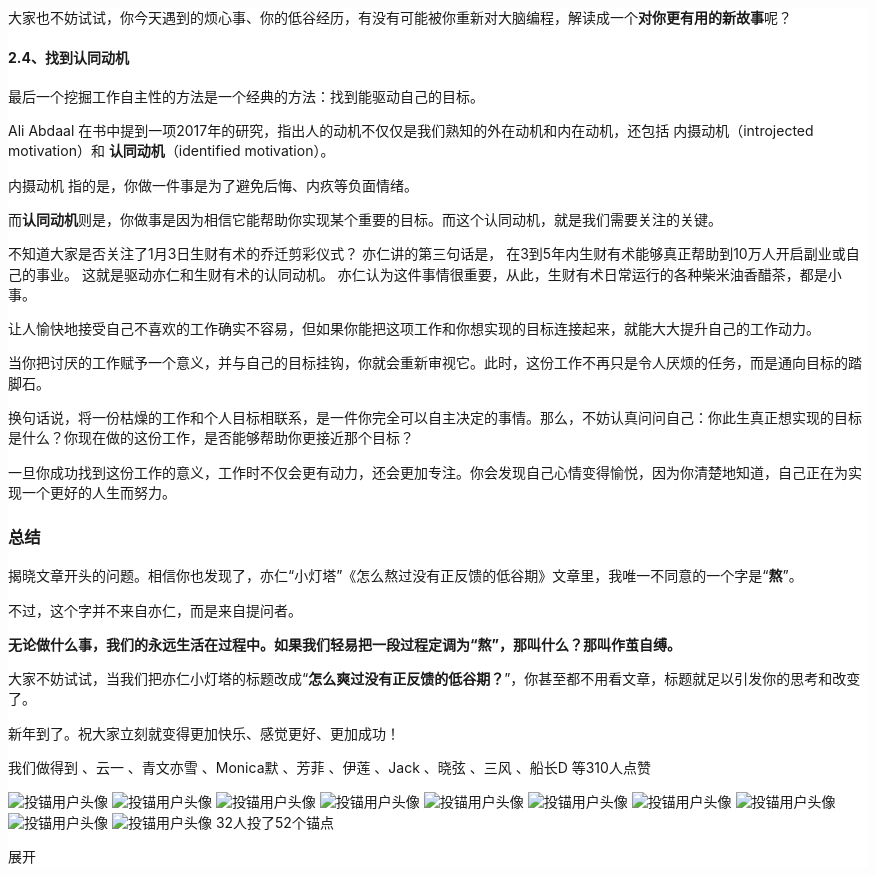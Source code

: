 大家也不妨试试，你今天遇到的烦心事、你的低谷经历，有没有可能被你重新对大脑编程，解读成一个**对你更有用的新故事**呢？

#### **2.4、找到认同动机**

最后一个挖掘工作自主性的方法是一个经典的方法：找到能驱动自己的目标。

Ali Abdaal 在书中提到一项2017年的研究，指出人的动机不仅仅是我们熟知的外在动机和内在动机，还包括 内摄动机（introjected motivation）和 **认同动机**（identified motivation）。

内摄动机 指的是，你做一件事是为了避免后悔、内疚等负面情绪。

而**认同动机**则是，你做事是因为相信它能帮助你实现某个重要的目标。而这个认同动机，就是我们需要关注的关键。

不知道大家是否关注了1月3日生财有术的乔迁剪彩仪式？ 亦仁讲的第三句话是， 在3到5年内生财有术能够真正帮助到10万人开启副业或自己的事业。 这就是驱动亦仁和生财有术的认同动机。 亦仁认为这件事情很重要，从此，生财有术日常运行的各种柴米油香醋茶，都是小事。

让人愉快地接受自己不喜欢的工作确实不容易，但如果你能把这项工作和你想实现的目标连接起来，就能大大提升自己的工作动力。

当你把讨厌的工作赋予一个意义，并与自己的目标挂钩，你就会重新审视它。此时，这份工作不再只是令人厌烦的任务，而是通向目标的踏脚石。

换句话说，将一份枯燥的工作和个人目标相联系，是一件你完全可以自主决定的事情。那么，不妨认真问问自己：你此生真正想实现的目标是什么？你现在做的这份工作，是否能够帮助你更接近那个目标？

一旦你成功找到这份工作的意义，工作时不仅会更有动力，还会更加专注。你会发现自己心情变得愉悦，因为你清楚地知道，自己正在为实现一个更好的人生而努力。

### **总结**

揭晓文章开头的问题。相信你也发现了，亦仁“小灯塔”《怎么熬过没有正反馈的低谷期》文章里，我唯一不同意的一个字是“**熬**”。

不过，这个字并不来自亦仁，而是来自提问者。

**无论做什么事，我们的永远生活在过程中。如果我们轻易把一段过程定调为“熬”，那叫什么？那叫作茧自缚。**

大家不妨试试，当我们把亦仁小灯塔的标题改成“**怎么****爽****过没有正反馈的低谷期？**”，你甚至都不用看文章，标题就足以引发你的思考和改变了。

新年到了。祝大家立刻就变得更加快乐、感觉更好、更加成功！

我们做得到 、云一 、青文亦雪 、Monica默 、芳菲 、伊莲 、Jack 、晓弦 、三风 、船长D 等310人点赞

![投锚用户头像](https://search01.shengcaiyoushu.com/upload/avatar/FnkdVQmNCYYujL6TaxTl7P7fKbhT)
![投锚用户头像](https://search01.shengcaiyoushu.com/upload/avatar/FhqRyTKqu1oCsQiLVpD_s4xpcUuA)
![投锚用户头像](https://search01.shengcaiyoushu.com/upload/avatar/Fmk07HPb0cBY182F09T_1TAmXgxo)
![投锚用户头像](https://search01.shengcaiyoushu.com/upload/avatar/FlHegqgWu9RWk_BJLMLirUQXQo95)
![投锚用户头像](https://search01.shengcaiyoushu.com/upload/avatar/FpJDqMTpWo82SwijWCXcnTAbG2Ar)
![投锚用户头像](https://search01.shengcaiyoushu.com/upload/avatar/FvbQ2DHke5mpFIGmJUSajSL-87Jj)
![投锚用户头像](https://search01.shengcaiyoushu.com/upload/avatar/FkdX6xwlWFbByYMLt6JB_H_R5nBs)
![投锚用户头像](https://search01.shengcaiyoushu.com/upload/avatar/Fhm2SoMSWCY_OOdB6GJNPXU13EYD)
![投锚用户头像](https://search01.shengcaiyoushu.com/upload/avatar/Fm-DJDW08IrK3M7l9RG6i9clsHmI)
![投锚用户头像](https://search01.shengcaiyoushu.com/upload/avatar/FgByIbpa-kk-egs2Uq-tzpE2m-qv)
32人投了52个锚点

展开
